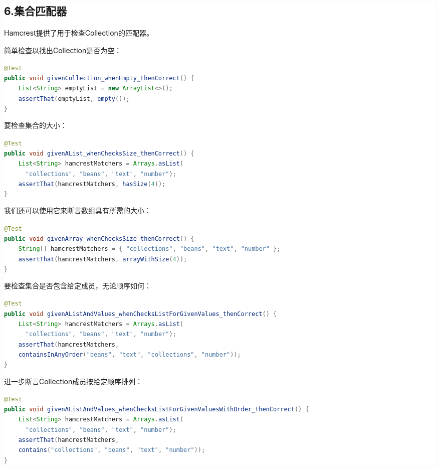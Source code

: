 ## 6.集合匹配器

Hamcrest提供了用于检查Collection的匹配器。

简单检查以找出Collection是否为空：

```java
@Test
public void givenCollection_whenEmpty_thenCorrect() {
    List<String> emptyList = new ArrayList<>();
    assertThat(emptyList, empty());
}
```

要检查集合的大小：

```java
@Test
public void givenAList_whenChecksSize_thenCorrect() {
    List<String> hamcrestMatchers = Arrays.asList(
      "collections", "beans", "text", "number");
    assertThat(hamcrestMatchers, hasSize(4));
}
```

我们还可以使用它来断言数组具有所需的大小：

```java
@Test
public void givenArray_whenChecksSize_thenCorrect() {
    String[] hamcrestMatchers = { "collections", "beans", "text", "number" };
    assertThat(hamcrestMatchers, arrayWithSize(4));
}
```

要检查集合是否包含给定成员，无论顺序如何：

```java
@Test
public void givenAListAndValues_whenChecksListForGivenValues_thenCorrect() {
    List<String> hamcrestMatchers = Arrays.asList(
      "collections", "beans", "text", "number");
    assertThat(hamcrestMatchers,
    containsInAnyOrder("beans", "text", "collections", "number"));
}
```

进一步断言Collection成员按给定顺序排列：

```java
@Test
public void givenAListAndValues_whenChecksListForGivenValuesWithOrder_thenCorrect() {
    List<String> hamcrestMatchers = Arrays.asList(
      "collections", "beans", "text", "number");
    assertThat(hamcrestMatchers,
    contains("collections", "beans", "text", "number"));
}
```
